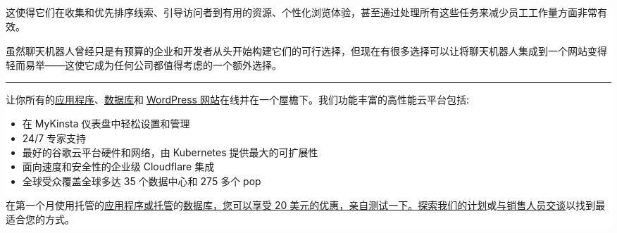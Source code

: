 这使得它们在收集和优先排序线索、引导访问者到有用的资源、个性化浏览体验，甚至通过处理所有这些任务来减少员工工作量方面非常有效。

虽然聊天机器人曾经只是有预算的企业和开发者从头开始构建它们的可行选择，但现在有很多选择可以让将聊天机器人集成到一个网站变得轻而易举——这使它成为任何公司都值得考虑的一个额外选择。

* * *

让你所有的[应用程序](https://kinsta.com/application-hosting/)、[数据库](https://kinsta.com/database-hosting/)和 [WordPress 网站](https://kinsta.com/wordpress-hosting/)在线并在一个屋檐下。我们功能丰富的高性能云平台包括:

*   在 MyKinsta 仪表盘中轻松设置和管理
*   24/7 专家支持
*   最好的谷歌云平台硬件和网络，由 Kubernetes 提供最大的可扩展性
*   面向速度和安全性的企业级 Cloudflare 集成
*   全球受众覆盖全球多达 35 个数据中心和 275 多个 pop

在第一个月使用托管的[应用程序或托管](https://kinsta.com/application-hosting/)的[数据库，您可以享受 20 美元的优惠，亲自测试一下。探索我们的](https://kinsta.com/database-hosting/)[计划](https://kinsta.com/plans/)或[与销售人员交谈](https://kinsta.com/contact-us/)以找到最适合您的方式。